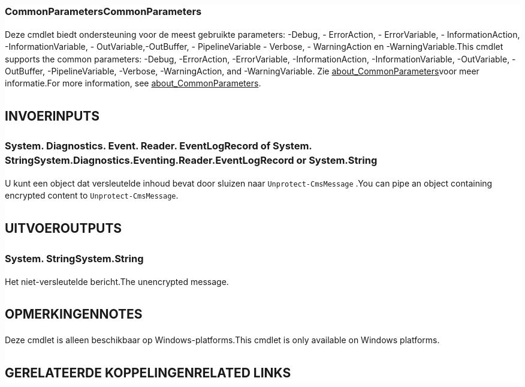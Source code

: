 ### <span data-ttu-id="716ba-149">CommonParameters</span><span class="sxs-lookup"><span data-stu-id="716ba-149">CommonParameters</span></span>

<span data-ttu-id="716ba-150">Deze cmdlet biedt ondersteuning voor de meest gebruikte parameters: -Debug, - ErrorAction, - ErrorVariable, - InformationAction, -InformationVariable, - OutVariable,-OutBuffer, - PipelineVariable - Verbose, - WarningAction en -WarningVariable.</span><span class="sxs-lookup"><span data-stu-id="716ba-150">This cmdlet supports the common parameters: -Debug, -ErrorAction, -ErrorVariable, -InformationAction, -InformationVariable, -OutVariable, -OutBuffer, -PipelineVariable, -Verbose, -WarningAction, and -WarningVariable.</span></span> <span data-ttu-id="716ba-151">Zie [about_CommonParameters](https://go.microsoft.com/fwlink/?LinkID=113216)voor meer informatie.</span><span class="sxs-lookup"><span data-stu-id="716ba-151">For more information, see [about_CommonParameters](https://go.microsoft.com/fwlink/?LinkID=113216).</span></span>

## <span data-ttu-id="716ba-152">INVOER</span><span class="sxs-lookup"><span data-stu-id="716ba-152">INPUTS</span></span>

### <span data-ttu-id="716ba-153">System. Diagnostics. Event. Reader. EventLogRecord of System. String</span><span class="sxs-lookup"><span data-stu-id="716ba-153">System.Diagnostics.Eventing.Reader.EventLogRecord or System.String</span></span>

<span data-ttu-id="716ba-154">U kunt een object dat versleutelde inhoud bevat door sluizen naar `Unprotect-CmsMessage` .</span><span class="sxs-lookup"><span data-stu-id="716ba-154">You can pipe an object containing encrypted content to `Unprotect-CmsMessage`.</span></span>

## <span data-ttu-id="716ba-155">UITVOER</span><span class="sxs-lookup"><span data-stu-id="716ba-155">OUTPUTS</span></span>

### <span data-ttu-id="716ba-156">System. String</span><span class="sxs-lookup"><span data-stu-id="716ba-156">System.String</span></span>

<span data-ttu-id="716ba-157">Het niet-versleutelde bericht.</span><span class="sxs-lookup"><span data-stu-id="716ba-157">The unencrypted message.</span></span>

## <span data-ttu-id="716ba-158">OPMERKINGEN</span><span class="sxs-lookup"><span data-stu-id="716ba-158">NOTES</span></span>

<span data-ttu-id="716ba-159">Deze cmdlet is alleen beschikbaar op Windows-platforms.</span><span class="sxs-lookup"><span data-stu-id="716ba-159">This cmdlet is only available on Windows platforms.</span></span>

## <span data-ttu-id="716ba-160">GERELATEERDE KOPPELINGEN</span><span class="sxs-lookup"><span data-stu-id="716ba-160">RELATED LINKS</span></span>
